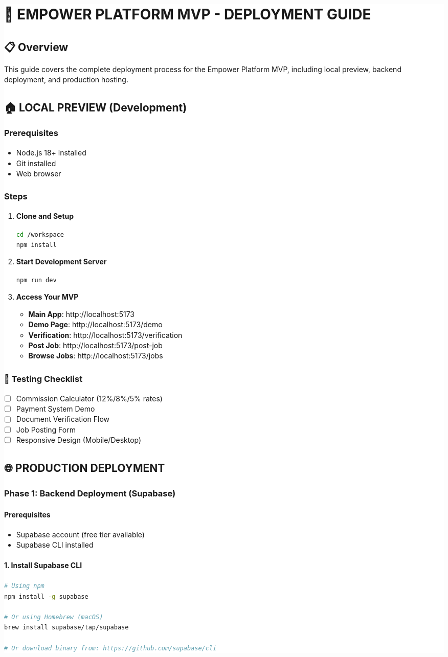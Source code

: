 # 🚀 EMPOWER PLATFORM MVP - DEPLOYMENT GUIDE

## 📋 Overview
This guide covers the complete deployment process for the Empower Platform MVP, including local preview, backend deployment, and production hosting.

## 🏠 LOCAL PREVIEW (Development)

### Prerequisites
- Node.js 18+ installed
- Git installed
- Web browser

### Steps
1. **Clone and Setup**
   ```bash
   cd /workspace
   npm install
   ```

2. **Start Development Server**
   ```bash
   npm run dev
   ```

3. **Access Your MVP**
   - **Main App**: http://localhost:5173
   - **Demo Page**: http://localhost:5173/demo
   - **Verification**: http://localhost:5173/verification
   - **Post Job**: http://localhost:5173/post-job
   - **Browse Jobs**: http://localhost:5173/jobs

### 🧪 Testing Checklist
- [ ] Commission Calculator (12%/8%/5% rates)
- [ ] Payment System Demo
- [ ] Document Verification Flow
- [ ] Job Posting Form
- [ ] Responsive Design (Mobile/Desktop)

## 🌐 PRODUCTION DEPLOYMENT

### Phase 1: Backend Deployment (Supabase)

#### Prerequisites
- Supabase account (free tier available)
- Supabase CLI installed

#### 1. Install Supabase CLI
```bash
# Using npm
npm install -g supabase

# Or using Homebrew (macOS)
brew install supabase/tap/supabase

# Or download binary from: https://github.com/supabase/cli
```
